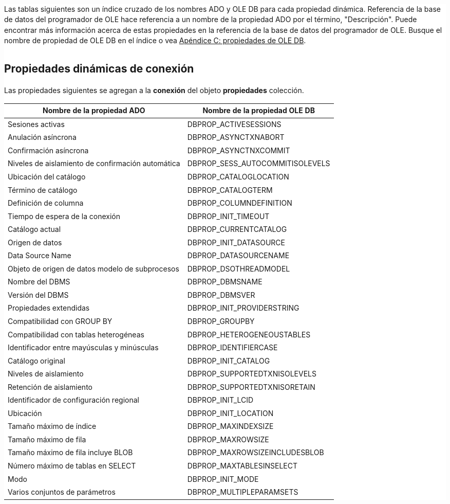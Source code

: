  Las tablas siguientes son un índice cruzado de los nombres ADO y OLE DB para cada propiedad dinámica. Referencia de la base de datos del programador de OLE hace referencia a un nombre de la propiedad ADO por el término, "Descripción". Puede encontrar más información acerca de estas propiedades en la referencia de la base de datos del programador de OLE. Busque el nombre de propiedad de OLE DB en el índice o vea [Apéndice C: propiedades de OLE DB](http://msdn.microsoft.com/en-us/deded3ff-f508-4e1b-b2b1-fd9afd3bd292).

## <a name="connection-dynamic-properties"></a>Propiedades dinámicas de conexión
 Las propiedades siguientes se agregan a la **conexión** del objeto **propiedades** colección.

|Nombre de la propiedad ADO|Nombre de la propiedad OLE DB|
|-----------------------|--------------------------|
|Sesiones activas|DBPROP_ACTIVESESSIONS|
|Anulación asíncrona|DBPROP_ASYNCTXNABORT|
|Confirmación asíncrona|DBPROP_ASYNCTNXCOMMIT|
|Niveles de aislamiento de confirmación automática|DBPROP_SESS_AUTOCOMMITISOLEVELS|
|Ubicación del catálogo|DBPROP_CATALOGLOCATION|
|Término de catálogo|DBPROP_CATALOGTERM|
|Definición de columna|DBPROP_COLUMNDEFINITION|
|Tiempo de espera de la conexión|DBPROP_INIT_TIMEOUT|
|Catálogo actual|DBPROP_CURRENTCATALOG|
|Origen de datos|DBPROP_INIT_DATASOURCE|
|Data Source Name|DBPROP_DATASOURCENAME|
|Objeto de origen de datos modelo de subprocesos|DBPROP_DSOTHREADMODEL|
|Nombre del DBMS|DBPROP_DBMSNAME|
|Versión del DBMS|DBPROP_DBMSVER|
|Propiedades extendidas|DBPROP_INIT_PROVIDERSTRING|
|Compatibilidad con GROUP BY|DBPROP_GROUPBY|
|Compatibilidad con tablas heterogéneas|DBPROP_HETEROGENEOUSTABLES|
|Identificador entre mayúsculas y minúsculas|DBPROP_IDENTIFIERCASE|
|Catálogo original|DBPROP_INIT_CATALOG|
|Niveles de aislamiento|DBPROP_SUPPORTEDTXNISOLEVELS|
|Retención de aislamiento|DBPROP_SUPPORTEDTXNISORETAIN|
|Identificador de configuración regional|DBPROP_INIT_LCID|
|Ubicación|DBPROP_INIT_LOCATION|
|Tamaño máximo de índice|DBPROP_MAXINDEXSIZE|
|Tamaño máximo de fila|DBPROP_MAXROWSIZE|
|Tamaño máximo de fila incluye BLOB|DBPROP_MAXROWSIZEINCLUDESBLOB|
|Número máximo de tablas en SELECT|DBPROP_MAXTABLESINSELECT|
|Modo|DBPROP_INIT_MODE|
|Varios conjuntos de parámetros|DBPROP_MULTIPLEPARAMSETS|
